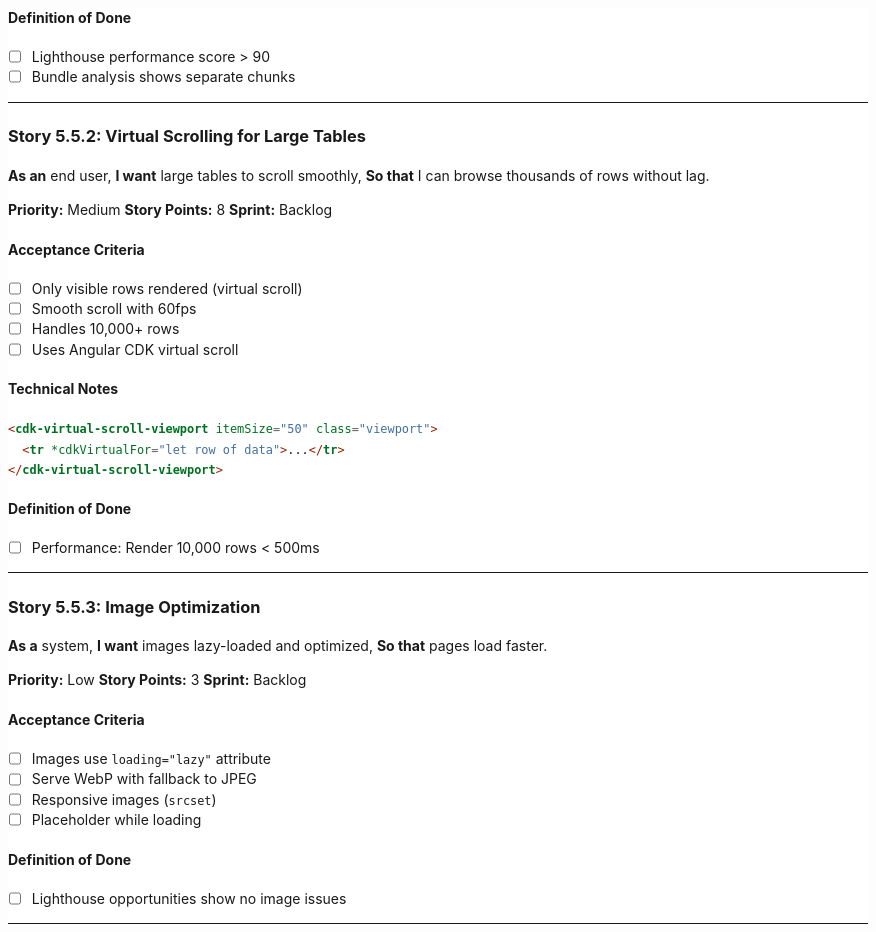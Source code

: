 #### Definition of Done
- [ ] Lighthouse performance score > 90
- [ ] Bundle analysis shows separate chunks

---

### Story 5.5.2: Virtual Scrolling for Large Tables

**As an** end user,
**I want** large tables to scroll smoothly,
**So that** I can browse thousands of rows without lag.

**Priority:** Medium
**Story Points:** 8
**Sprint:** Backlog

#### Acceptance Criteria
- [ ] Only visible rows rendered (virtual scroll)
- [ ] Smooth scroll with 60fps
- [ ] Handles 10,000+ rows
- [ ] Uses Angular CDK virtual scroll

#### Technical Notes
```html
<cdk-virtual-scroll-viewport itemSize="50" class="viewport">
  <tr *cdkVirtualFor="let row of data">...</tr>
</cdk-virtual-scroll-viewport>
```

#### Definition of Done
- [ ] Performance: Render 10,000 rows < 500ms

---

### Story 5.5.3: Image Optimization

**As a** system,
**I want** images lazy-loaded and optimized,
**So that** pages load faster.

**Priority:** Low
**Story Points:** 3
**Sprint:** Backlog

#### Acceptance Criteria
- [ ] Images use `loading="lazy"` attribute
- [ ] Serve WebP with fallback to JPEG
- [ ] Responsive images (`srcset`)
- [ ] Placeholder while loading

#### Definition of Done
- [ ] Lighthouse opportunities show no image issues

---
